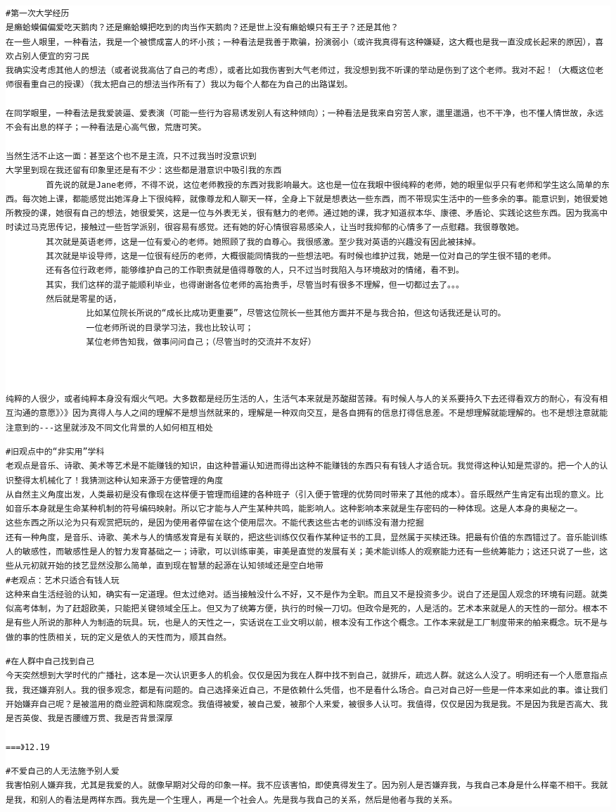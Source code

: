 ```shell
#第一次大学经历
是癞蛤蟆偏偏爱吃天鹅肉？还是癞蛤蟆把吃到的肉当作天鹅肉？还是世上没有癞蛤蟆只有王子？还是其他？
在一些人眼里，一种看法，我是一个被惯成富人的坏小孩；一种看法是我善于欺骗，扮演弱小（或许我真得有这种嫌疑，这大概也是我一直没成长起来的原因），喜欢占别人便宜的穷刁民
我确实没考虑其他人的想法（或者说我高估了自己的考虑），或者比如我伤害到大气老师过，我没想到我不听课的举动是伤到了这个老师。我对不起！（大概这位老师很看重自己的授课）（我太把自己的想法当作所有了）我以为每个人都在为自己的出路谋划。

在同学眼里，一种看法是我爱装逼、爱表演（可能一些行为容易诱发别人有这种倾向）；一种看法是我来自穷苦人家，邋里邋遢，也不干净，也不懂人情世故，永远不会有出息的样子；一种看法是心高气傲，荒唐可笑。

当然生活不止这一面：甚至这个也不是主流，只不过我当时没意识到
大学里到现在我还留有印象里还是有不少：这些都是潜意识中吸引我的东西
		首先说的就是Jane老师，不得不说，这位老师教授的东西对我影响最大。这也是一位在我眼中很纯粹的老师，她的眼里似乎只有老师和学生这么简单的东西。每次她上课，都能感觉出她浑身上下很纯粹，就像尊龙和人聊天一样，全身上下就是想表达一些东西，而不带现实生活中的一些多余的事。能意识到，她很爱她所教授的课，她很有自己的想法，她很爱笑，这是一位与外表无关，很有魅力的老师。通过她的课，我才知道叔本华、康德、矛盾论、实践论这些东西。因为我高中时读过马克思传记，接触过一些哲学派别，很容易有感觉。还有她的好心情很容易感染人，让当时我抑郁的心情多了一点慰藉。我很尊敬她。
		其次就是英语老师，这是一位有爱心的老师。她照顾了我的自尊心。我很感激。至少我对英语的兴趣没有因此被抹掉。
		其次就是毕设导师，这是一位很有经历的老师，大概很能同情我的一些想法吧。有时候也维护过我，她是一位对自己的学生很不错的老师。
		还有各位行政老师，能够维护自己的工作职责就是值得尊敬的人，只不过当时我陷入与环境敌对的情绪，看不到。
		其实，我们这样的混子能顺利毕业，也得谢谢各位老师的高抬贵手，尽管当时有很多不理解，但一切都过去了。。。
		然后就是零星的话，
				比如某位院长所说的“成长比成功更重要”，尽管这位院长一些其他方面并不是与我合拍，但这句话我还是认可的。
				一位老师所说的目录学习法，我也比较认可；
				某位老师告知我，做事问问自己；（尽管当时的交流并不友好）
		
		
		
纯粹的人很少，或者纯粹本身没有烟火气吧。大多数都是经历生活的人，生活气本来就是苏酸甜苦辣。有时候人与人的关系要持久下去还得看双方的耐心，有没有相互沟通的意愿》〉》因为真得人与人之间的理解不是想当然就来的，理解是一种双向交互，是各自拥有的信息打得信息差。不是想理解就能理解的。也不是想注意就能注意到的---这里就涉及不同文化背景的人如何相互相处
```



```shell
#旧观点中的“非实用”学科
老观点是音乐、诗歌、美术等艺术是不能赚钱的知识，由这种普遍认知进而得出这种不能赚钱的东西只有有钱人才适合玩。我觉得这种认知是荒谬的。把一个人的认识整得太机械化了！我猜测这种认知来源于方便管理的角度
从自然主义角度出发，人类最初是没有像现在这样便于管理而组建的各种班子（引入便于管理的优势同时带来了其他的成本）。音乐既然产生肯定有出现的意义。比如音乐本身就是生命某种机制的符号编码映射。所以它才能与人产生某种共鸣，能影响人。这种影响本来就是生存密码的一种体现。这是人本身的奥秘之一。
这些东西之所以沦为只有观赏把玩的，是因为使用者停留在这个使用层次。不能代表这些古老的训练没有潜力挖掘
还有一种角度，是音乐、诗歌、美术与人的情感发育是有关联的，把这些训练仅仅看作某种证书的工具，显然属于买椟还珠。把最有价值的东西错过了。音乐能训练人的敏感性，而敏感性是人的智力发育基础之一；诗歌，可以训练审美，审美是直觉的发展有关；美术能训练人的观察能力还有一些统筹能力；这还只说了一些，这些从元初就开始的技艺显然没那么简单，直到现在智慧的起源在认知领域还是空白地带
#老观点：艺术只适合有钱人玩
这种来自生活经验的认知，确实有一定道理。但太过绝对。适当接触没什么不好，又不是作为全职。而且又不是投资多少。说白了还是国人观念的环境有问题。就类似高考体制，为了赶超欧美，只能把关键领域全压上。但又为了统筹方便，执行的时候一刀切。但政令是死的，人是活的。艺术本来就是人的天性的一部分。根本不是有些人所说的那种人为制造的玩具。玩，也是人的天性之一，实话说在工业文明以前，根本没有工作这个概念。工作本来就是工厂制度带来的舶来概念。玩不是与做的事的性质相关，玩的定义是依人的天性而为，顺其自然。
```

```shell
#在人群中自己找到自己
今天突然想到大学时代的广播社，这本是一次认识更多人的机会。仅仅是因为我在人群中找不到自己，就排斥，疏远人群。就这么人没了。明明还有一个人愿意指点我，我还嫌弃别人。我的很多观念，都是有问题的。自己选择亲近自己，不是依赖什么凭借，也不是看什么场合。自己对自己好一些是一件本来如此的事。谁让我们开始嫌弃自己呢？是被滥用的商业腔调和陈腐观念。我值得被爱，被自己爱，被那个人来爱，被很多人认可。我值得，仅仅是因为我是我。不是因为我是否高大、我是否英俊、我是否腰缠万贯、我是否背景深厚

===》12.19
```

```shell
#不爱自己的人无法施予别人爱
我害怕别人嫌弃我，尤其是我爱的人。就像早期对父母的印象一样。我不应该害怕，即使真得发生了。因为别人是否嫌弃我，与我自己本身是什么样毫不相干。我就是我，和别人的看法是两样东西。我先是一个生理人，再是一个社会人。先是我与我自己的关系，然后是他者与我的关系。
```

